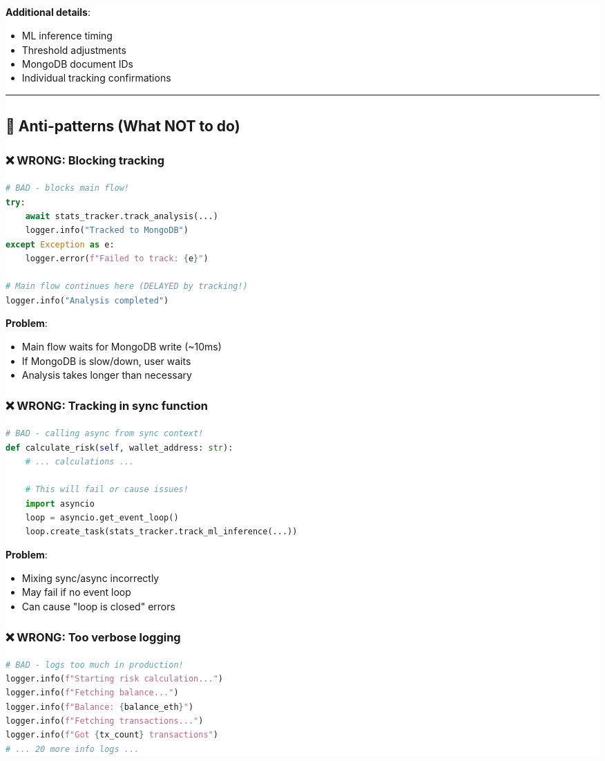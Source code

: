 **Additional details**:
- ML inference timing
- Threshold adjustments
- MongoDB document IDs
- Individual tracking confirmations

---

## 🚫 Anti-patterns (What NOT to do)

### ❌ WRONG: Blocking tracking
```python
# BAD - blocks main flow!
try:
    await stats_tracker.track_analysis(...)
    logger.info("Tracked to MongoDB")
except Exception as e:
    logger.error(f"Failed to track: {e}")

# Main flow continues here (DELAYED by tracking!)
logger.info("Analysis completed")
```

**Problem**: 
- Main flow waits for MongoDB write (~10ms)
- If MongoDB is slow/down, user waits
- Analysis takes longer than necessary

### ❌ WRONG: Tracking in sync function
```python
# BAD - calling async from sync context!
def calculate_risk(self, wallet_address: str):
    # ... calculations ...
    
    # This will fail or cause issues!
    import asyncio
    loop = asyncio.get_event_loop()
    loop.create_task(stats_tracker.track_ml_inference(...))
```

**Problem**:
- Mixing sync/async incorrectly
- May fail if no event loop
- Can cause "loop is closed" errors

### ❌ WRONG: Too verbose logging
```python
# BAD - logs too much in production!
logger.info(f"Starting risk calculation...")
logger.info(f"Fetching balance...")
logger.info(f"Balance: {balance_eth}")
logger.info(f"Fetching transactions...")
logger.info(f"Got {tx_count} transactions")
# ... 20 more info logs ...
```
